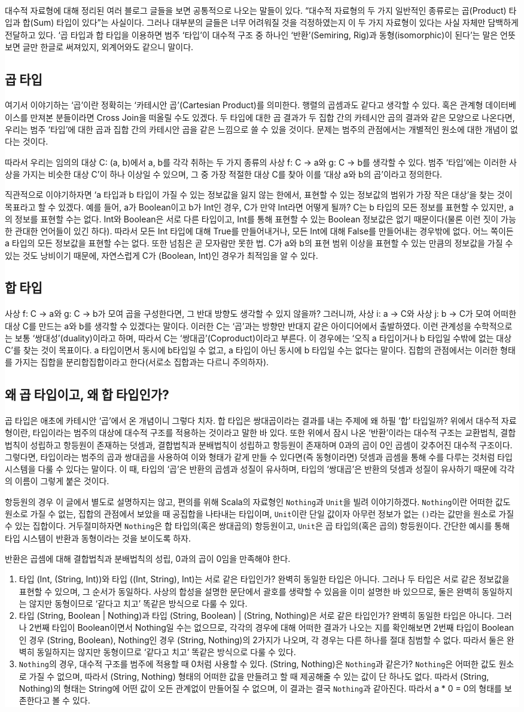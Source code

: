대수적 자료형에 대해 정리된 여러 블로그 글들을 보면 공통적으로 나오는 말들이 있다. “대수적 자료형의 두 가지 일반적인 종류로는 곱(Product) 타입과 합(Sum) 타입이 있다”는 사실이다. 그러나 대부분의 글들은 너무 어려워질 것을 걱정하였는지 이 두 가지 자료형이 있다는 사실 자체만 담백하게 전달하고 있다. ‘곱 타입과 합 타입을 이용하면 범주 ‘타입’이 대수적 구조 중 하나인 ‘반환’(Semiring, Rig)과 동형(isomorphic)이 된다’는 말은 언뜻 보면 글만 한글로 써져있지, 외계어와도 같으니 말이다.

## 곱 타입

여기서 이야기하는 ‘곱’이란 정확히는 ‘카테시안 곱’(Cartesian Product)를 의미한다. 행렬의 곱셈과도 같다고 생각할 수 있다. 혹은 관계형 데이터베이스를 만져본 분들이라면 Cross Join을 떠올릴 수도 있겠다. 두 타입에 대한 곱 결과가 두 집합 간의 카테시안 곱의 결과와 같은 모양으로 나온다면, 우리는 범주 ‘타입’에 대한 곱과 집합 간의 카테시안 곱을 같은 느낌으로 쓸 수 있을 것이다. 문제는 범주의 관점에서는 개별적인 원소에 대한 개념이 없다는 것이다.

따라서 우리는 임의의 대상 C: (a, b)에서 a, b를 각각 취하는 두 가지 종류의 사상 f: C → a와 g: C → b를 생각할 수 있다. 범주 ‘타입’에는 이러한 사상을 가지는 비슷한 대상 C’이 하나 이상일 수 있으며, 그 중 가장 적절한 대상 C를 찾아 이를 ‘대상 a와 b의 곱’이라고 정의한다.

직관적으로 이야기하자면 ‘a 타입과 b 타입이 가질 수 있는 정보값을 잃지 않는 한에서, 표현할 수 있는 정보값의 범위가 가장 작은 대상’을 찾는 것이 목표라고 할 수 있겠다. 예를 들어, a가 Boolean이고 b가 Int인 경우, C가 만약 Int라면 어떻게 될까? C는 b 타입의 모든 정보를 표현할 수 있지만, a의 정보를 표현할 수는 없다. Int와 Boolean은 서로 다른 타입이고, Int를 통해 표현할 수 있는 Boolean 정보값은 없기 때문이다(물론 이런 짓이 가능한 관대한 언어들이 있긴 하다). 따라서 모든 Int 타입에 대해 True를 만들어내거나, 모든 Int에 대해 False를 만들어내는 경우밖에 없다. 어느 쪽이든 a 타입의 모든 정보값을 표현할 수는 없다. 또한 넘침은 곧 모자람만 못한 법. C가 a와 b의 표현 범위 이상을 표현할 수 있는 만큼의 정보값을 가질 수 있는 것도 낭비이기 때문에, 자연스럽게 C가 (Boolean, Int)인 경우가 최적임을 알 수 있다.

## 합 타입

사상 f: C → a와 g: C → b가 모여 곱을 구성한다면, 그 반대 방향도 생각할 수 있지 않을까? 그러니까, 사상 i: a → C와 사상 j: b → C가 모여 어떠한 대상 C를 만드는 a와 b를 생각할 수 있겠다는 말이다. 이러한 C는 ‘곱’과는 방향만 반대지 같은 아이디어에서 출발하였다. 이런 관계성을 수학적으로는 보통 ‘쌍대성’(duality)이라고 하며, 따라서 C는 ‘쌍대곱’(Coproduct)이라고 부른다. 이 경우에는 ‘오직 a 타입이거나 b 타입일 수밖에 없는 대상 C’를 찾는 것이 목표이다. a 타입이면서 동시에 b타입일 수 없고, a 타입이 아닌 동시에 b 타입일 수는 없다는 말이다. 집합의 관점에서는 이러한 형태를 가지는 집합을 분리합집합이라고 한다(서로소 집합과는 다르니 주의하자).

## 왜 곱 타입이고, 왜 합 타입인가?

곱 타입은 애초에 카테시안 ‘곱’에서 온 개념이니 그렇다 치자. 합 타입은 쌍대곱이라는 결과를 내는 주제에 왜 하필 ‘합’ 타입일까? 위에서 대수적 자료형이란, 타입이라는 범주의 대상에 대수적 구조를 적용하는 것이라고 말한 바 있다. 또한 위에서 잠시 나온 ‘반환’이라는 대수적 구조는 교환법칙, 결합법칙이 성립하고 항등원이 존재하는 덧셈과, 결합법칙과 분배법칙이 성립하고 항등원이 존재하며 0과의 곱이 0인 곱셈이 갖추어진 대수적 구조이다. 그렇다면, 타입이라는 범주의 곱과 쌍대곱을 사용하여 이와 형태가 같게 만들 수 있다면(즉 동형이라면) 덧셈과 곱셈을 통해 수를 다루는 것처럼 타입 시스템을 다룰 수 있다는 말이다. 이 때, 타입의 ‘곱’은 반환의 곱셈과 성질이 유사하며, 타입의 ‘쌍대곱’은 반환의 덧셈과 성질이 유사하기 때문에 각각의 이름이 그렇게 붙은 것이다.

항등원의 경우 이 글에서 별도로 설명하지는 않고, 편의를 위해 Scala의 자료형인 `Nothing`과 `Unit`을 빌려 이야기하겠다. `Nothing`이란 어떠한 값도 원소로 가질 수 없는, 집합의 관점에서 보았을 때 공집합을 나타내는 타입이며, `Unit`이란 단일 값이자 아무런 정보가 없는 `()`라는 값만을 원소로 가질 수 있는 집합이다. 거두절미하자면 `Nothing`은 합 타입의(혹은 쌍대곱의) 항등원이고, `Unit`은 곱 타입의(혹은 곱의) 항등원이다. 간단한 예시를 통해 타입 시스템이 반환과 동형이라는 것을 보이도록 하자.

반환은 곱셈에 대해 결합법칙과 분배법칙의 성립, 0과의 곱이 0임을 만족해야 한다. 

1. 타입 (Int, (String, Int))와 타입 ((Int, String), Int)는 서로 같은 타입인가? 완벽히 동일한 타입은 아니다. 그러나 두 타입은 서로 같은 정보값을 표현할 수 있으며, 그 순서가 동일하다. 사상의 합성을 설명한 문단에서 괄호를 생략할 수 있음을 이미 설명한 바 있으므로, 둘은 완벽히 동일하지는 않지만 동형이므로 ‘같다고 치고’ 똑같은 방식으로 다룰 수 있다.
2. 타입 (String, Boolean | Nothing)과 타입 (String, Boolean) | (String, Nothing)은 서로 같은 타입인가? 완벽히 동일한 타입은 아니다. 그러나 2번째 타입이 Boolean이면서 Nothing일 수는 없으므로, 각각의 경우에 대해 어떠한 결과가 나오는 지를 확인해보면 2번째 타입이 Boolean인 경우 (String, Boolean), Nothing인 경우 (String, Nothing)의 2가지가 나오며, 각 경우는 다른 하나를 절대 침범할 수 없다. 따라서 둘은 완벽히 동일하지는 않지만 동형이므로 ‘같다고 치고’ 똑같은 방식으로 다룰 수 있다.
3. `Nothing`의 경우, 대수적 구조를 범주에 적용할 때 0처럼 사용할 수 있다. (String, Nothing)은 `Nothing`과 같은가? `Nothing`은 어떠한 값도 원소로 가질 수 없으며, 따라서 (String, Nothing) 형태의 어떠한 값을 만들려고 할 때 제공해줄 수 있는 값이 단 하나도 없다. 따라서 (String, Nothing)의 형태는 String에 어떤 값이 오든 관계없이 만들어질 수 없으며, 이 결과는 결국 `Nothing`과 같아진다. 따라서 a * 0 = 0의 형태를 보존한다고 볼 수 있다.
